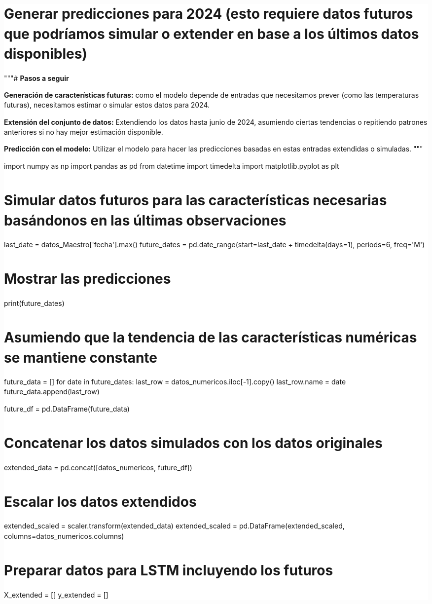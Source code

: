 # Generar predicciones para 2024 (esto requiere datos futuros que podríamos simular o extender en base a los últimos datos disponibles)

"""# **Pasos a seguir**

**Generación de características futuras:** como el modelo depende de entradas que necesitamos prever (como las temperaturas futuras), necesitamos estimar o simular estos datos para 2024.

**Extensión del conjunto de datos:** Extendiendo los datos hasta junio de 2024, asumiendo ciertas tendencias o repitiendo patrones anteriores si no hay mejor estimación disponible.

**Predicción con el modelo:** Utilizar el modelo para hacer las predicciones basadas en estas entradas extendidas o simuladas.
"""

import numpy as np
import pandas as pd
from datetime import timedelta
import matplotlib.pyplot as plt

# Simular datos futuros para las características necesarias basándonos en las últimas observaciones
last_date = datos_Maestro['fecha'].max()
future_dates = pd.date_range(start=last_date + timedelta(days=1), periods=6, freq='M')
# Mostrar las predicciones
print(future_dates)

# Asumiendo que la tendencia de las características numéricas se mantiene constante
future_data = []
for date in future_dates:
    last_row = datos_numericos.iloc[-1].copy()
    last_row.name = date
    future_data.append(last_row)

future_df = pd.DataFrame(future_data)

# Concatenar los datos simulados con los datos originales
extended_data = pd.concat([datos_numericos, future_df])

# Escalar los datos extendidos
extended_scaled = scaler.transform(extended_data)
extended_scaled = pd.DataFrame(extended_scaled, columns=datos_numericos.columns)

# Preparar datos para LSTM incluyendo los futuros
X_extended = []
y_extended = []
